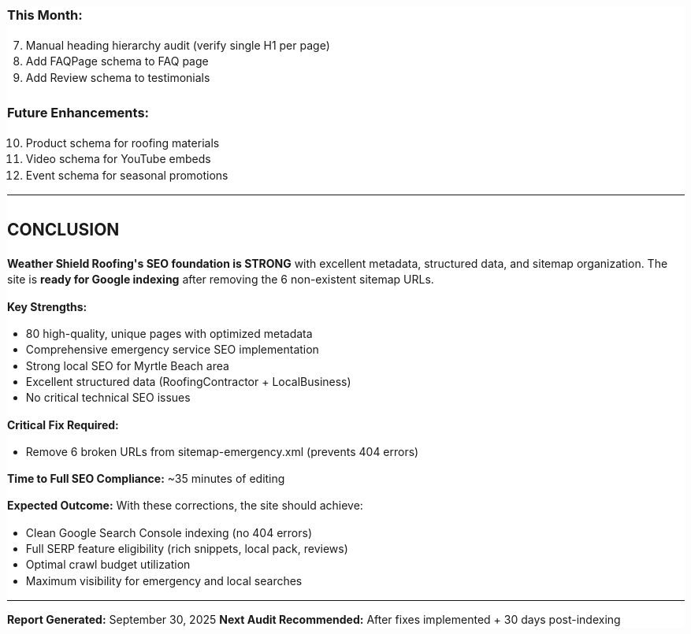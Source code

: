 ### This Month:

7. Manual heading hierarchy audit (verify single H1 per page)
8. Add FAQPage schema to FAQ page
9. Add Review schema to testimonials

### Future Enhancements:

10. Product schema for roofing materials
11. Video schema for YouTube embeds
12. Event schema for seasonal promotions

---

## CONCLUSION

**Weather Shield Roofing's SEO foundation is STRONG** with excellent metadata, structured data, and sitemap organization. The site is **ready for Google indexing** after removing the 6 non-existent sitemap URLs.

**Key Strengths:**
- 80 high-quality, unique pages with optimized metadata
- Comprehensive emergency service SEO implementation
- Strong local SEO for Myrtle Beach area
- Excellent structured data (RoofingContractor + LocalBusiness)
- No critical technical SEO issues

**Critical Fix Required:**
- Remove 6 broken URLs from sitemap-emergency.xml (prevents 404 errors)

**Time to Full SEO Compliance:** ~35 minutes of editing

**Expected Outcome:** With these corrections, the site should achieve:
- Clean Google Search Console indexing (no 404 errors)
- Full SERP feature eligibility (rich snippets, local pack, reviews)
- Optimal crawl budget utilization
- Maximum visibility for emergency and local searches

---

**Report Generated:** September 30, 2025
**Next Audit Recommended:** After fixes implemented + 30 days post-indexing

